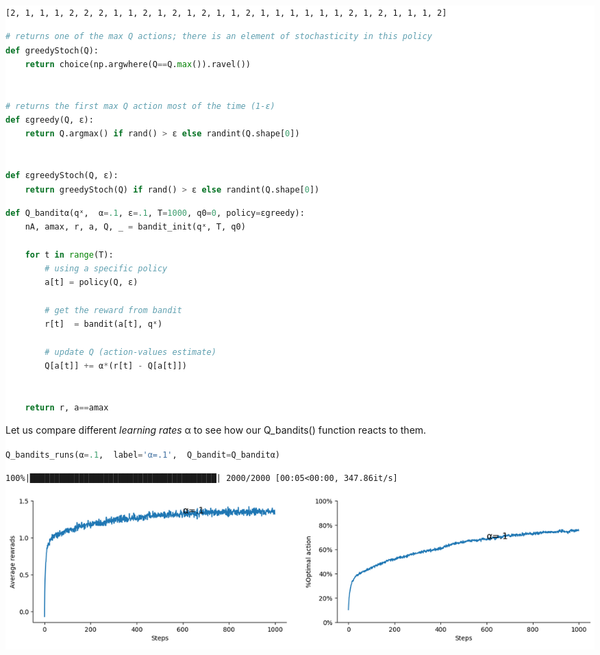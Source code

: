     [2, 1, 1, 1, 2, 2, 2, 1, 1, 2, 1, 2, 1, 2, 1, 1, 2, 1, 1, 1, 1, 1, 1, 2, 1, 2, 1, 1, 1, 2]



```python
# returns one of the max Q actions; there is an element of stochasticity in this policy
def greedyStoch(Q):   
    return choice(np.argwhere(Q==Q.max()).ravel())


# returns the first max Q action most of the time (1-ε)
def εgreedy(Q, ε):
    return Q.argmax() if rand() > ε else randint(Q.shape[0])
    

def εgreedyStoch(Q, ε):
    return greedyStoch(Q) if rand() > ε else randint(Q.shape[0])
```


```python
def Q_banditα(qˣ,  α=.1, ε=.1, T=1000, q0=0, policy=εgreedy):
    nA, amax, r, a, Q, _ = bandit_init(qˣ, T, q0)
    
    for t in range(T):
        # using a specific policy
        a[t] = policy(Q, ε)               
        
        # get the reward from bandit
        r[t]  = bandit(a[t], qˣ)
        
        # update Q (action-values estimate)
        Q[a[t]] += α*(r[t] - Q[a[t]])  
        
        
    return r, a==amax
```

Let us compare different *learning rates* α to see how our Q_bandits() function reacts to them. 


```python
Q_bandits_runs(α=.1,  label='α=.1',  Q_bandit=Q_banditα)
```

    100%|██████████████████████████████████████| 2000/2000 [00:05<00:00, 347.86it/s]
    
![png](output_92_1.png)
    
